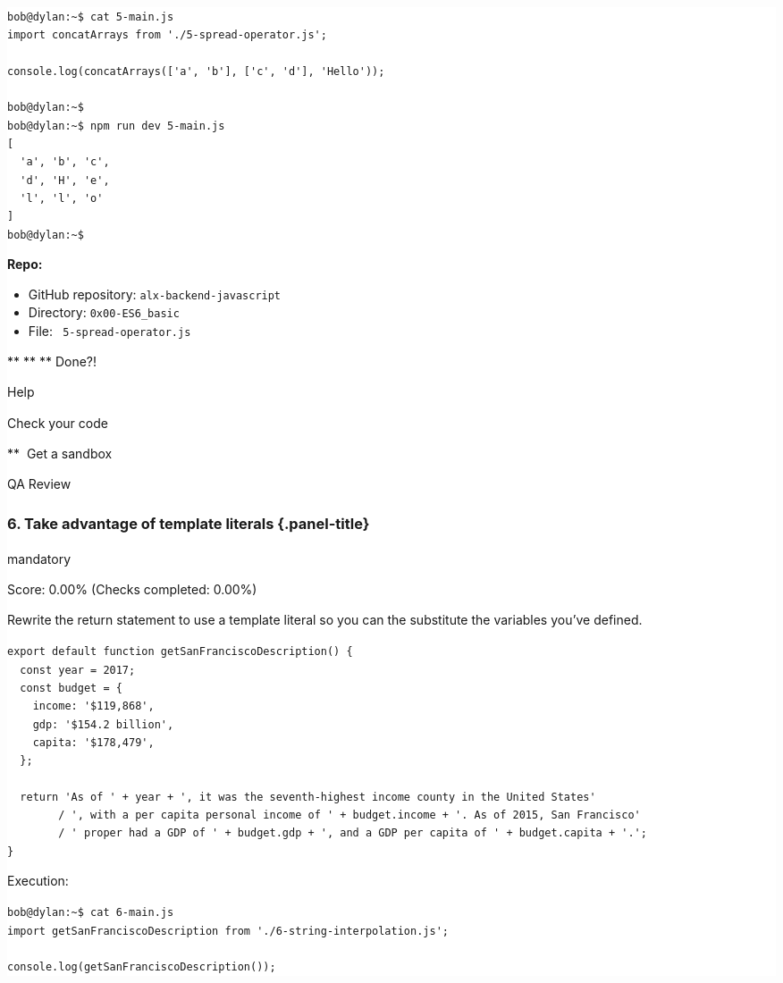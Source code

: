     bob@dylan:~$ cat 5-main.js
    import concatArrays from './5-spread-operator.js';

    console.log(concatArrays(['a', 'b'], ['c', 'd'], 'Hello'));

    bob@dylan:~$
    bob@dylan:~$ npm run dev 5-main.js 
    [
      'a', 'b', 'c',
      'd', 'H', 'e',
      'l', 'l', 'o'
    ]
    bob@dylan:~$

**Repo:**

-   GitHub repository: `alx-backend-javascript`
-   Directory: `0x00-ES6_basic`
-   File: ` 5-spread-operator.js`

** ** ** Done?!

Help

Check your code

**  Get a sandbox

QA Review

### 6. Take advantage of template literals {.panel-title}

mandatory

Score: 0.00% (Checks completed: 0.00%)

Rewrite the return statement to use a template literal so you can the
substitute the variables you’ve defined.

    export default function getSanFranciscoDescription() {
      const year = 2017;
      const budget = {
        income: '$119,868',
        gdp: '$154.2 billion',
        capita: '$178,479',
      };

      return 'As of ' + year + ', it was the seventh-highest income county in the United States'
            / ', with a per capita personal income of ' + budget.income + '. As of 2015, San Francisco'
            / ' proper had a GDP of ' + budget.gdp + ', and a GDP per capita of ' + budget.capita + '.';
    }

Execution:

    bob@dylan:~$ cat 6-main.js
    import getSanFranciscoDescription from './6-string-interpolation.js';

    console.log(getSanFranciscoDescription());
